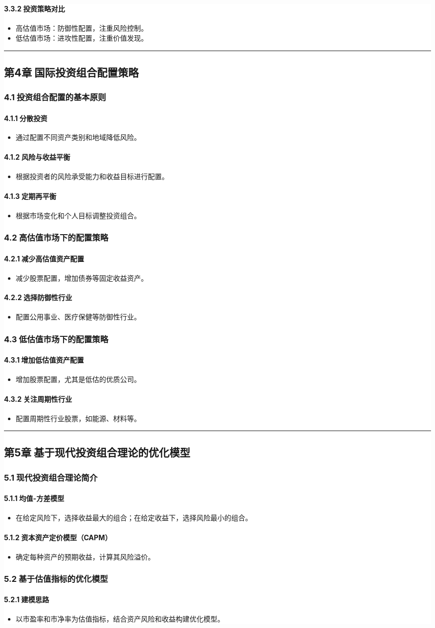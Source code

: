 #### 3.3.2 投资策略对比
- 高估值市场：防御性配置，注重风险控制。
- 低估值市场：进攻性配置，注重价值发现。

---

## 第4章 国际投资组合配置策略

### 4.1 投资组合配置的基本原则

#### 4.1.1 分散投资
- 通过配置不同资产类别和地域降低风险。

#### 4.1.2 风险与收益平衡
- 根据投资者的风险承受能力和收益目标进行配置。

#### 4.1.3 定期再平衡
- 根据市场变化和个人目标调整投资组合。

### 4.2 高估值市场下的配置策略

#### 4.2.1 减少高估值资产配置
- 减少股票配置，增加债券等固定收益资产。

#### 4.2.2 选择防御性行业
- 配置公用事业、医疗保健等防御性行业。

### 4.3 低估值市场下的配置策略

#### 4.3.1 增加低估值资产配置
- 增加股票配置，尤其是低估的优质公司。

#### 4.3.2 关注周期性行业
- 配置周期性行业股票，如能源、材料等。

---

## 第5章 基于现代投资组合理论的优化模型

### 5.1 现代投资组合理论简介

#### 5.1.1 均值-方差模型
- 在给定风险下，选择收益最大的组合；在给定收益下，选择风险最小的组合。

#### 5.1.2 资本资产定价模型（CAPM）
- 确定每种资产的预期收益，计算其风险溢价。

### 5.2 基于估值指标的优化模型

#### 5.2.1 建模思路
- 以市盈率和市净率为估值指标，结合资产风险和收益构建优化模型。
